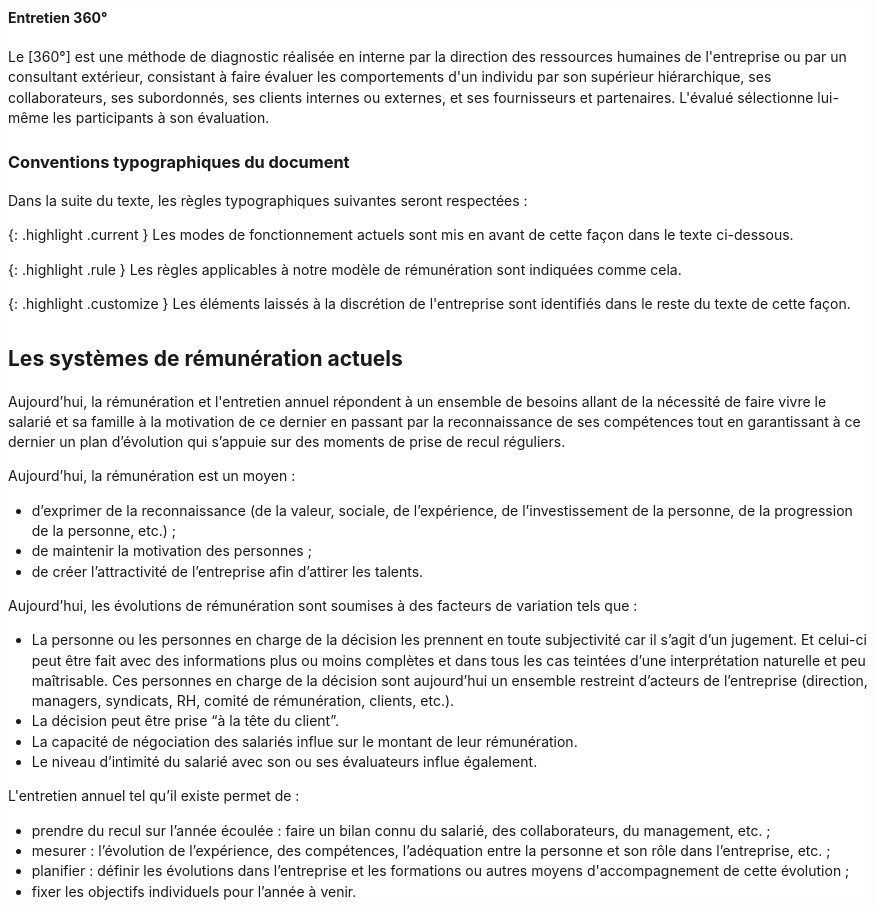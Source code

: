 
####  Entretien 360°

Le [360°] est une méthode de diagnostic réalisée en interne par la direction des ressources humaines de l'entreprise ou par un consultant extérieur, consistant à faire évaluer les comportements d'un individu par son supérieur hiérarchique, ses collaborateurs, ses subordonnés, ses clients internes ou externes, et ses fournisseurs et partenaires. L'évalué sélectionne lui-même les participants à son évaluation.


### Conventions typographiques du document

Dans la suite du texte, les règles typographiques suivantes seront respectées :

{: .highlight .current }
Les modes de fonctionnement actuels sont mis en avant de cette façon dans le texte ci-dessous.

{: .highlight .rule }
Les règles applicables à notre modèle de rémunération sont indiquées comme cela.

{: .highlight .customize }
Les éléments laissés à la discrétion de l'entreprise sont identifiés dans le reste du texte de cette façon.


## Les systèmes de rémunération actuels

Aujourd’hui, la rémunération et l'entretien annuel répondent à un ensemble de besoins allant de la nécessité de faire vivre le salarié et sa famille à la motivation de ce dernier en passant par la reconnaissance de ses compétences tout en garantissant à ce dernier un plan d’évolution qui s’appuie sur des moments de prise de recul réguliers.

Aujourd’hui, la rémunération est un moyen :

- d’exprimer de la reconnaissance (de la valeur, sociale, de l’expérience, de l’investissement de la personne, de la progression de la personne, etc.) ;
- de maintenir la motivation des personnes ;
- de créer l’attractivité de l’entreprise afin d’attirer les talents.

Aujourd’hui, les évolutions de rémunération sont soumises à des facteurs de variation tels que :

- La personne ou les personnes en charge de la décision les prennent en toute subjectivité car il s’agit d’un jugement. Et celui-ci peut être fait avec des informations plus ou moins complètes et dans tous les cas teintées d’une interprétation naturelle et peu maîtrisable. Ces personnes en charge de la décision sont aujourd’hui un ensemble restreint d’acteurs de l’entreprise (direction, managers, syndicats, RH, comité de rémunération, clients, etc.).
- La décision peut être prise “à la tête du client”.
- La capacité de négociation des salariés influe sur le montant de leur rémunération.
- Le niveau d’intimité du salarié avec son ou ses évaluateurs influe également.

L'entretien annuel tel qu’il existe permet de :

- prendre du recul sur l’année écoulée : faire un bilan connu du salarié, des collaborateurs, du management, etc. ;
- mesurer : l’évolution de l’expérience, des compétences, l’adéquation entre la personne et son rôle dans l’entreprise, etc. ;
- planifier : définir les évolutions dans l’entreprise et les formations ou autres moyens d'accompagnement de cette évolution ;
- fixer les objectifs individuels pour l’année à venir.


[^1]: Voir [liberteetcie](http://liberteetcie.com/) et [reinventing organizations](http://www.reinventingorganizations.com/)
[^2]: Voir le concept de ligne de flottaison chez W.L. Gore en annexe
[^3]: larousse.fr: “Qui ne travaille que pour un salaire, qui est inspiré par la seule considération du gain.”
[360°]: https://fr.wikipedia.org/wiki/360_degr%C3%A9s
[Holacratie]: https://fr.wikipedia.org/wiki/Holacratie
[INSEE]: https://www.insee.fr/fr/metadonnees/definition/c1211
[Persona]: https://fr.wikipedia.org/wiki/Persona_(marketing)
[Sociocratie]: https://fr.wikipedia.org/wiki/Sociocratie
[“Les variations de salaire”]: #les-variations-de-salaire
[“La motivation“]: #la-motivation
[“La reconnaissance“]: #la-reconnaissance
[“La prise de recul“]: #la-prise-de-recul
[“L’évolution du collaborateur“]: #lévolution-du-collaborateur
[“Les attentes des salariés vis-à-vis des entités RH et du management“]: #les-attentes-des-salariés-vis-à-vis-des-entités-rh-et-du-management